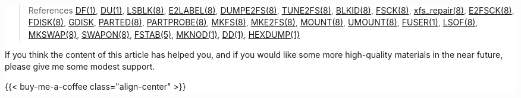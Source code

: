 > References
> [DF(1)](http://man7.org/linux/man-pages/man1/df.1.html),
> [DU(1)](http://man7.org/linux/man-pages/man1/du.1.html),
> [LSBLK(8)](http://man7.org/linux/man-pages/man8/lsblk.8.html),
> [E2LABEL(8)](http://man7.org/linux/man-pages/man8/e2label.8.html),
> [DUMPE2FS(8)](http://man7.org/linux/man-pages/man8/dumpe2fs.8.html),
> [TUNE2FS(8)](http://man7.org/linux/man-pages/man8/tune2fs.8.html),
> [BLKID(8)](http://man7.org/linux/man-pages/man8/blkid.8.html),
> [FSCK(8)](http://man7.org/linux/man-pages/man8/fsck.8@@e2fsprogs.html),
> [xfs_repair(8)](http://man7.org/linux/man-pages/man8/xfs_repair.8.html),
> [E2FSCK(8)](http://man7.org/linux/man-pages/man8/e2fsck.8.html),
> [FDISK(8)](http://man7.org/linux/man-pages/man8/fdisk.8.html),
> [GDISK](http://www.rodsbooks.com/gdisk/gdisk.html),
> [PARTED(8)](http://man7.org/linux/man-pages/man8/parted.8.html),
> [PARTPROBE(8)](http://man7.org/linux/man-pages/man8/partprobe.8.html),
> [MKFS(8)](http://man7.org/linux/man-pages/man8/mkfs.8.html),
> [MKE2FS(8)](http://man7.org/linux/man-pages/man8/mke2fs.8.html),
> [MOUNT(8)](http://man7.org/linux/man-pages/man8/mount.8.html),
> [UMOUNT(8)](http://man7.org/linux/man-pages/man8/umount.8.html),
> [FUSER(1)](http://man7.org/linux/man-pages/man1/fuser.1.html),
> [LSOF(8)](http://man7.org/linux/man-pages/man8/lsof.8.html),
> [MKSWAP(8)](http://man7.org/linux/man-pages/man8/mkswap.8.html),
> [SWAPON(8)](http://man7.org/linux/man-pages/man8/swapon.8.html),
> [FSTAB(5)](http://man7.org/linux/man-pages/man5/fstab.5.html),
> [MKNOD(1)](http://man7.org/linux/man-pages/man1/mknod.1.html),
> [DD(1)](http://man7.org/linux/man-pages/man1/dd.1.html),
> [HEXDUMP(1)](http://man7.org/linux/man-pages/man1/hexdump.1.html)

If you think the content of this article has helped you, and if you would like some more high-quality materials in the near future, please give me some modest support.


{{< buy-me-a-coffee class="align-center" >}}
